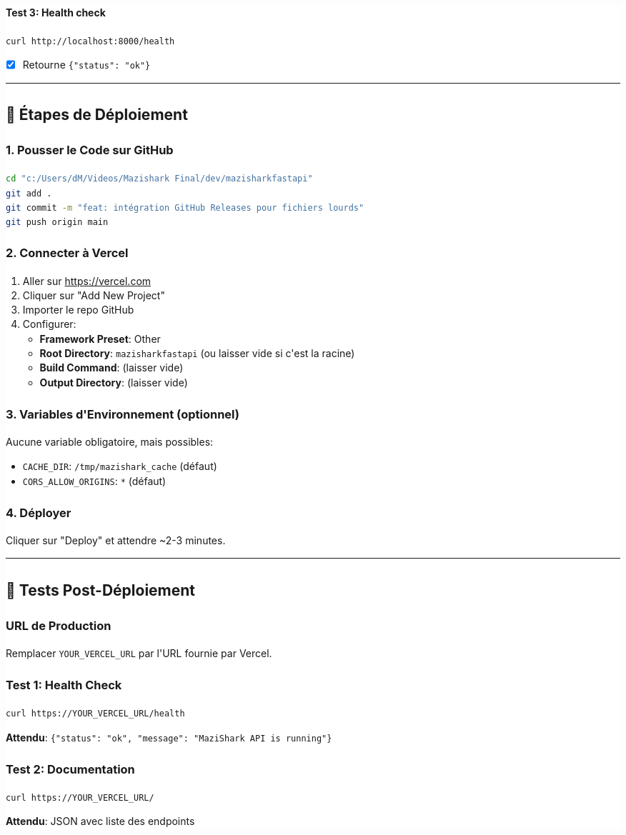 #### Test 3: Health check
```bash
curl http://localhost:8000/health
```
- [x] Retourne `{"status": "ok"}`

---

## 🚀 Étapes de Déploiement

### 1. Pousser le Code sur GitHub
```bash
cd "c:/Users/dM/Videos/Mazishark Final/dev/mazisharkfastapi"
git add .
git commit -m "feat: intégration GitHub Releases pour fichiers lourds"
git push origin main
```

### 2. Connecter à Vercel
1. Aller sur https://vercel.com
2. Cliquer sur "Add New Project"
3. Importer le repo GitHub
4. Configurer:
   - **Framework Preset**: Other
   - **Root Directory**: `mazisharkfastapi` (ou laisser vide si c'est la racine)
   - **Build Command**: (laisser vide)
   - **Output Directory**: (laisser vide)

### 3. Variables d'Environnement (optionnel)
Aucune variable obligatoire, mais possibles:
- `CACHE_DIR`: `/tmp/mazishark_cache` (défaut)
- `CORS_ALLOW_ORIGINS`: `*` (défaut)

### 4. Déployer
Cliquer sur "Deploy" et attendre ~2-3 minutes.

---

## 🧪 Tests Post-Déploiement

### URL de Production
Remplacer `YOUR_VERCEL_URL` par l'URL fournie par Vercel.

### Test 1: Health Check
```bash
curl https://YOUR_VERCEL_URL/health
```
**Attendu**: `{"status": "ok", "message": "MaziShark API is running"}`

### Test 2: Documentation
```bash
curl https://YOUR_VERCEL_URL/
```
**Attendu**: JSON avec liste des endpoints

